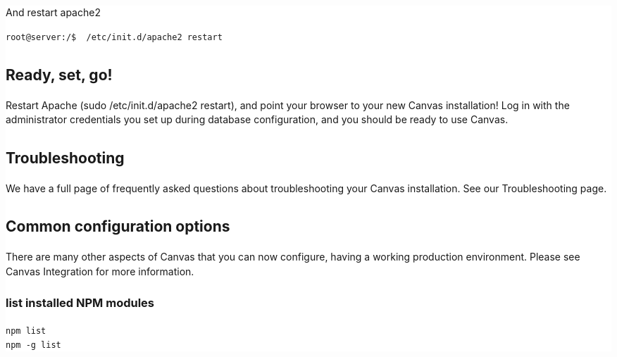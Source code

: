 And restart apache2

    root@server:/$  /etc/init.d/apache2 restart





## Ready, set, go!
Restart Apache (sudo /etc/init.d/apache2 restart), and point your browser to your new Canvas installation! Log in with the administrator credentials you set up during database configuration, and you should be ready to use Canvas.

## Troubleshooting
We have a full page of frequently asked questions about troubleshooting your Canvas installation. See our Troubleshooting page.

## Common configuration options
There are many other aspects of Canvas that you can now configure, having a working production environment. Please see Canvas Integration for more information.




### list installed NPM modules
    npm list
    npm -g list
